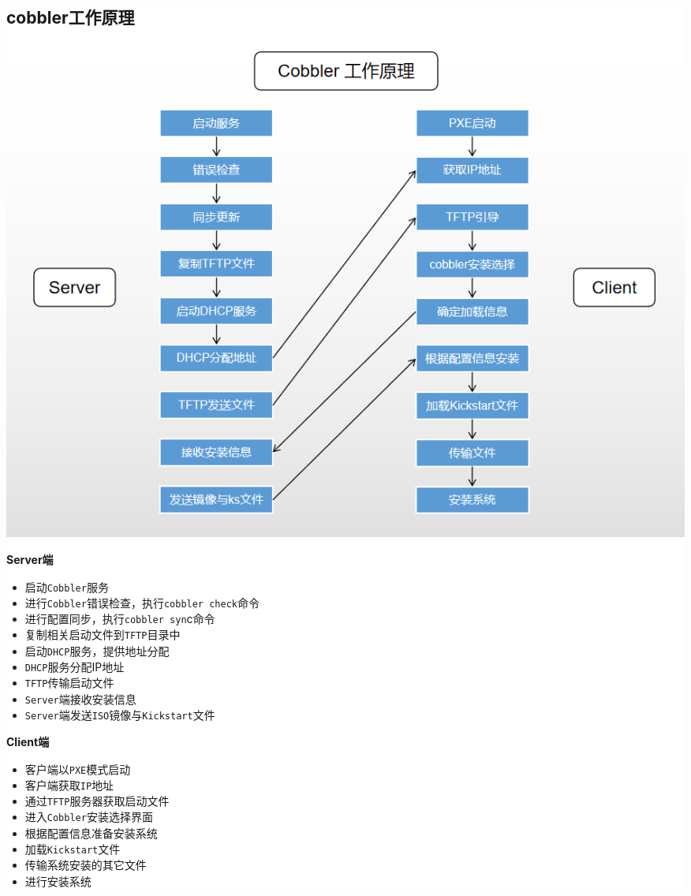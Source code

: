 ## cobbler工作原理

![](Cobbler自动化部署/cobbler09.png)

**Server端**

- 启动`Cobbler`服务
- 进行`Cobbler`错误检查，执行`cobbler check`命令
- 进行配置同步，执行`cobbler syn`c命令
- 复制相关启动文件到`TFTP`目录中
- 启动`DHCP`服务，提供地址分配
- `DHCP`服务分配IP地址
- `TFTP`传输启动文件
- `Server`端接收安装信息
- `Server`端发送`ISO`镜像与`Kickstart`文件

**Client端**

- 客户端以`PXE`模式启动
- 客户端获取`IP`地址
- 通过`TFTP`服务器获取启动文件
- 进入`Cobbler`安装选择界面
- 根据配置信息准备安装系统
- 加载`Kickstart`文件
- 传输系统安装的其它文件
- 进行安装系统
